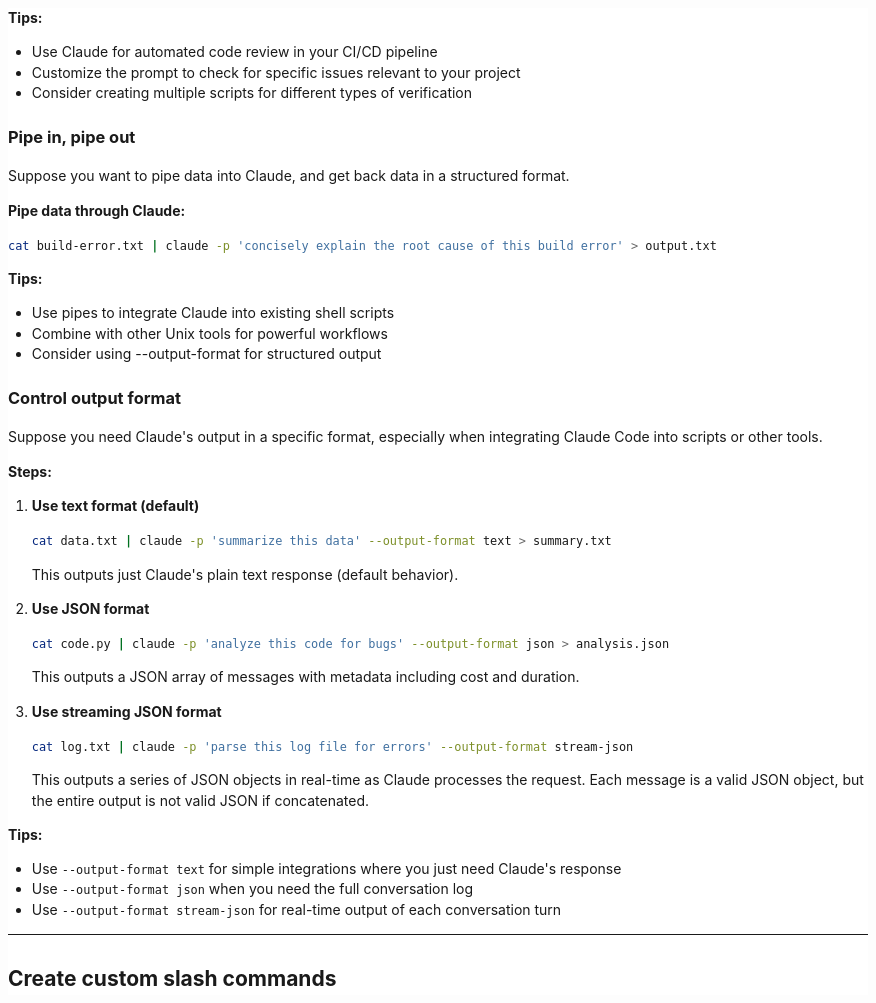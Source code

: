 **Tips:**

* Use Claude for automated code review in your CI/CD pipeline
* Customize the prompt to check for specific issues relevant to your project
* Consider creating multiple scripts for different types of verification

### Pipe in, pipe out

Suppose you want to pipe data into Claude, and get back data in a structured format.

**Pipe data through Claude:**

```bash
cat build-error.txt | claude -p 'concisely explain the root cause of this build error' > output.txt
```

**Tips:**

* Use pipes to integrate Claude into existing shell scripts
* Combine with other Unix tools for powerful workflows
* Consider using --output-format for structured output

### Control output format

Suppose you need Claude's output in a specific format, especially when integrating Claude Code into scripts or other tools.

**Steps:**

1. **Use text format (default)**
   ```bash
   cat data.txt | claude -p 'summarize this data' --output-format text > summary.txt
   ```

   This outputs just Claude's plain text response (default behavior).

2. **Use JSON format**
   ```bash
   cat code.py | claude -p 'analyze this code for bugs' --output-format json > analysis.json
   ```

   This outputs a JSON array of messages with metadata including cost and duration.

3. **Use streaming JSON format**
   ```bash
   cat log.txt | claude -p 'parse this log file for errors' --output-format stream-json
   ```

   This outputs a series of JSON objects in real-time as Claude processes the request. Each message is a valid JSON object, but the entire output is not valid JSON if concatenated.

**Tips:**

* Use `--output-format text` for simple integrations where you just need Claude's response
* Use `--output-format json` when you need the full conversation log
* Use `--output-format stream-json` for real-time output of each conversation turn

---

## Create custom slash commands

